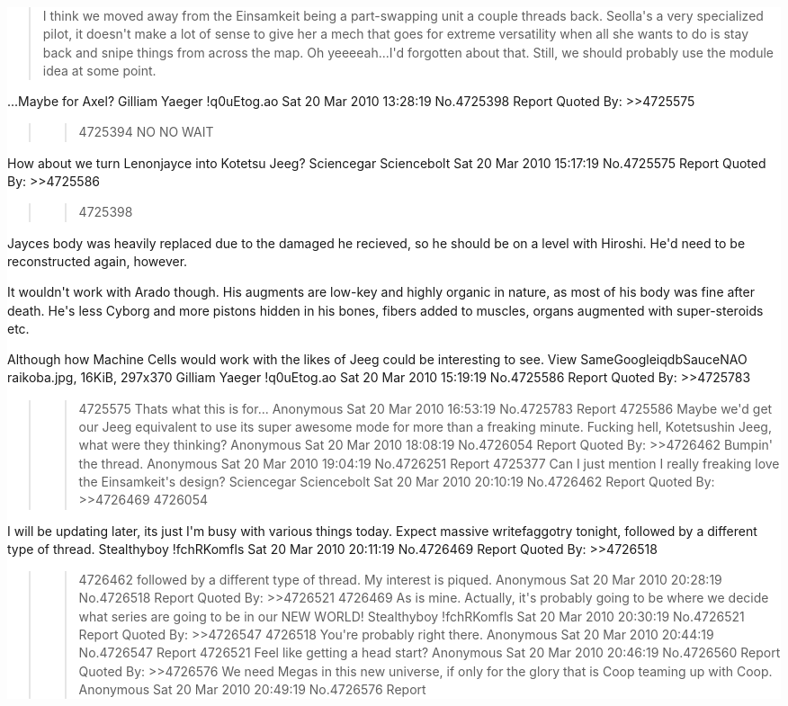 >I think we moved away from the Einsamkeit being a part-swapping unit a couple threads back. Seolla's a very specialized pilot, it doesn't make a lot of sense to give her a mech that goes for extreme versatility when all she wants to do is stay back and snipe things from across the map.
Oh yeeeeah...I'd forgotten about that. Still, we should probably use the module idea at some point.

...Maybe for Axel?
Gilliam Yaeger !q0uEtog.ao Sat 20 Mar 2010 13:28:19 No.4725398 Report
Quoted By: >>4725575
>>4725394
NO NO WAIT

How about we turn Lenonjayce into Kotetsu Jeeg?
Sciencegar Sciencebolt Sat 20 Mar 2010 15:17:19 No.4725575 Report
Quoted By: >>4725586
>>4725398

Jayces body was heavily replaced due to the damaged he recieved, so he should be on a level with Hiroshi. He'd need to be reconstructed again, however.

It wouldn't work with Arado though. His augments are low-key and highly organic in nature, as most of his body was fine after death. He's less Cyborg and more pistons hidden in his bones, fibers added to muscles, organs augmented with super-steroids etc.

Although how Machine Cells would work with the likes of Jeeg could be interesting to see.
View SameGoogleiqdbSauceNAO raikoba.jpg, 16KiB, 297x370
Gilliam Yaeger !q0uEtog.ao Sat 20 Mar 2010 15:19:19 No.4725586 Report
Quoted By: >>4725783
>>4725575
Thats what this is for...
Anonymous Sat 20 Mar 2010 16:53:19 No.4725783 Report
>>4725586
Maybe we'd get our Jeeg equivalent to use its super awesome mode for more than a freaking minute. Fucking hell, Kotetsushin Jeeg, what were they thinking?
Anonymous Sat 20 Mar 2010 18:08:19 No.4726054 Report
Quoted By: >>4726462
Bumpin' the thread.
Anonymous Sat 20 Mar 2010 19:04:19 No.4726251 Report
>>4725377
Can I just mention I really freaking love the Einsamkeit's design?
Sciencegar Sciencebolt Sat 20 Mar 2010 20:10:19 No.4726462 Report
Quoted By: >>4726469
>>4726054

I will be updating later, its just I'm busy with various things today. Expect massive writefaggotry tonight, followed by a different type of thread.
Stealthyboy !fchRKomfls Sat 20 Mar 2010 20:11:19 No.4726469 Report
Quoted By: >>4726518
>>4726462
>followed by a different type of thread.
My interest is piqued.
Anonymous Sat 20 Mar 2010 20:28:19 No.4726518 Report
Quoted By: >>4726521
>>4726469
As is mine. Actually, it's probably going to be where we decide what series are going to be in our NEW WORLD!
Stealthyboy !fchRKomfls Sat 20 Mar 2010 20:30:19 No.4726521 Report
Quoted By: >>4726547
>>4726518
You're probably right there.
Anonymous Sat 20 Mar 2010 20:44:19 No.4726547 Report
>>4726521
Feel like getting a head start?
Anonymous Sat 20 Mar 2010 20:46:19 No.4726560 Report
Quoted By: >>4726576
We need Megas in this new universe, if only for the glory that is Coop teaming up with Coop.
Anonymous Sat 20 Mar 2010 20:49:19 No.4726576 Report